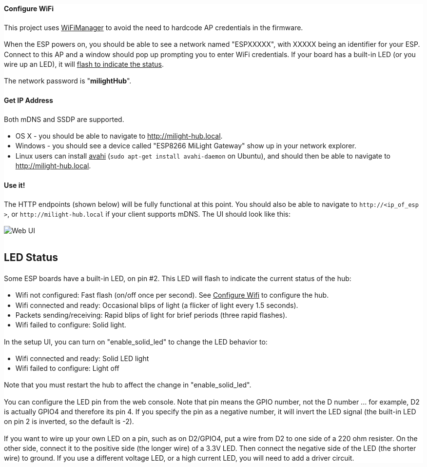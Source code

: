 #### Configure WiFi

This project uses [WiFiManager](https://github.com/tzapu/WiFiManager) to avoid the need to hardcode AP credentials in the firmware.

When the ESP powers on, you should be able to see a network named "ESPXXXXX", with XXXXX being an identifier for your ESP. Connect to this AP and a window should pop up prompting you to enter WiFi credentials.  If your board has a built-in LED (or you wire up an LED), it will [flash to indicate the status](#led-status).

The network password is "**milightHub**".

#### Get IP Address

Both mDNS and SSDP are supported.

* OS X - you should be able to navigate to http://milight-hub.local.
* Windows - you should see a device called "ESP8266 MiLight Gateway" show up in your network explorer.
* Linux users can install [avahi](http://www.avahi.org/) (`sudo apt-get install avahi-daemon` on Ubuntu), and should then be able to navigate to http://milight-hub.local.

#### Use it!

The HTTP endpoints (shown below) will be fully functional at this point. You should also be able to navigate to `http://<ip_of_esp>`, or `http://milight-hub.local` if your client supports mDNS. The UI should look like this:

![Web UI](https://user-images.githubusercontent.com/589893/39412360-0d95ab2e-4bd0-11e8-915c-7fef7ee38761.png)

## LED Status

Some ESP boards have a built-in LED, on pin #2.  This LED will flash to indicate the current status of the hub:

* Wifi not configured: Fast flash (on/off once per second).  See [Configure Wifi](#configure-wifi) to configure the hub.
* Wifi connected and ready: Occasional blips of light (a flicker of light every 1.5 seconds).
* Packets sending/receiving: Rapid blips of light for brief periods (three rapid flashes).
* Wifi failed to configure: Solid light.

In the setup UI, you can turn on "enable_solid_led" to change the LED behavior to:

* Wifi connected and ready: Solid LED light
* Wifi failed to configure: Light off

Note that you must restart the hub to affect the change in "enable_solid_led".

You can configure the LED pin from the web console.  Note that pin means the GPIO number, not the D number ... for example, D2 is actually GPIO4 and therefore its pin 4.  If you specify the pin as a negative number, it will invert the LED signal (the built-in LED on pin 2 is inverted, so the default is -2).

If you want to wire up your own LED on a pin, such as on D2/GPIO4, put a wire from D2 to one side of a 220 ohm resister.  On the other side, connect it to the positive side (the longer wire) of a 3.3V LED.  Then connect the negative side of the LED (the shorter wire) to ground.  If you use a different voltage LED, or a high current LED, you will need to add a driver circuit.
